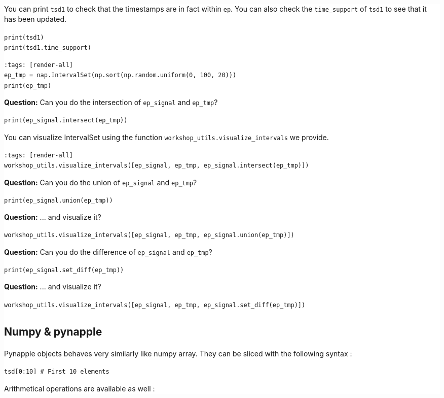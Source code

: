 You can print `tsd1` to check that the timestamps are in fact within `ep`.
You can also check the `time_support` of `tsd1` to see that it has been updated.

```{code-cell} ipython3
print(tsd1)
print(tsd1.time_support)
```
```{code-cell} ipython3
:tags: [render-all]
ep_tmp = nap.IntervalSet(np.sort(np.random.uniform(0, 100, 20)))
print(ep_tmp)
```


**Question:** Can you do the intersection of `ep_signal` and `ep_tmp`?

```{code-cell} ipython3
print(ep_signal.intersect(ep_tmp))
```

You can visualize IntervalSet using the function `workshop_utils.visualize_intervals` we provide.

```{code-cell} ipython3
:tags: [render-all]
workshop_utils.visualize_intervals([ep_signal, ep_tmp, ep_signal.intersect(ep_tmp)])
```


**Question:** Can you do the union of `ep_signal` and `ep_tmp`?

```{code-cell} ipython3
print(ep_signal.union(ep_tmp))
```


**Question:** ... and visualize it?

```{code-cell} ipython3
workshop_utils.visualize_intervals([ep_signal, ep_tmp, ep_signal.union(ep_tmp)])
```


**Question:** Can you do the difference of `ep_signal` and `ep_tmp`?

```{code-cell} ipython3
print(ep_signal.set_diff(ep_tmp))
```


**Question:** ... and visualize it?

```{code-cell} ipython3
workshop_utils.visualize_intervals([ep_signal, ep_tmp, ep_signal.set_diff(ep_tmp)])
```
## Numpy & pynapple


Pynapple objects behaves very similarly like numpy array. They can be sliced with the following syntax :

  `tsd[0:10] # First 10 elements`

Arithmetical operations are available as well :
